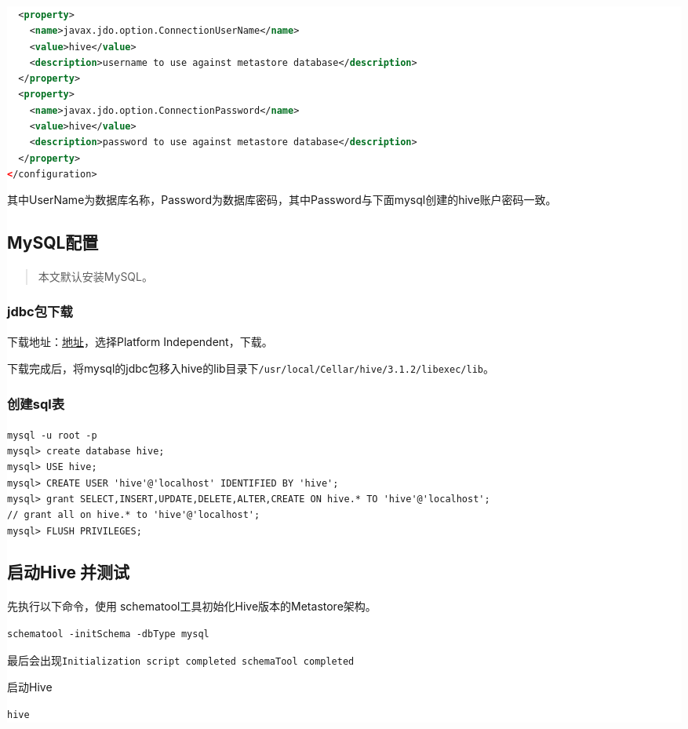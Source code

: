 ```xml
  <property>
    <name>javax.jdo.option.ConnectionUserName</name>
    <value>hive</value>
    <description>username to use against metastore database</description>
  </property>
  <property>
    <name>javax.jdo.option.ConnectionPassword</name>
    <value>hive</value>
    <description>password to use against metastore database</description>
  </property>
</configuration>
```

其中UserName为数据库名称，Password为数据库密码，其中Password与下面mysql创建的hive账户密码一致。



## MySQL配置

> 本文默认安装MySQL。

### jdbc包下载

下载地址：[地址](https://downloads.mysql.com/archives/c-j/)，选择Platform Independent，下载。

下载完成后，将mysql的jdbc包移入hive的lib目录下`/usr/local/Cellar/hive/3.1.2/libexec/lib`。

### 创建sql表

```mysql
mysql -u root -p
mysql> create database hive;
mysql> USE hive;
mysql> CREATE USER 'hive'@'localhost' IDENTIFIED BY 'hive';
mysql> grant SELECT,INSERT,UPDATE,DELETE,ALTER,CREATE ON hive.* TO 'hive'@'localhost';
// grant all on hive.* to 'hive'@'localhost';
mysql> FLUSH PRIVILEGES;
```



## 启动Hive 并测试

先执行以下命令，使用 schematool工具初始化Hive版本的Metastore架构。

```shell
schematool -initSchema -dbType mysql
```

最后会出现`Initialization script completed schemaTool completed`

启动Hive

```shell
hive
```
